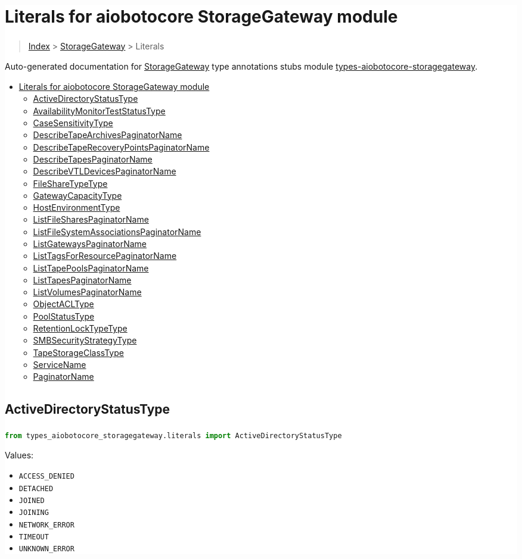 <a id="literals-for-aiobotocore-storagegateway-module"></a>

# Literals for aiobotocore StorageGateway module

> [Index](..) > [StorageGateway](.) > Literals

Auto-generated documentation for
[StorageGateway](https://boto3.amazonaws.com/v1/documentation/api/latest/reference/services/storagegateway.html#StorageGateway)
type annotations stubs module
[types-aiobotocore-storagegateway](https://pypi.org/project/types-aiobotocore-storagegateway/).

- [Literals for aiobotocore StorageGateway module](#literals-for-aiobotocore-storagegateway-module)
  - [ActiveDirectoryStatusType](#activedirectorystatustype)
  - [AvailabilityMonitorTestStatusType](#availabilitymonitorteststatustype)
  - [CaseSensitivityType](#casesensitivitytype)
  - [DescribeTapeArchivesPaginatorName](#describetapearchivespaginatorname)
  - [DescribeTapeRecoveryPointsPaginatorName](#describetaperecoverypointspaginatorname)
  - [DescribeTapesPaginatorName](#describetapespaginatorname)
  - [DescribeVTLDevicesPaginatorName](#describevtldevicespaginatorname)
  - [FileShareTypeType](#filesharetypetype)
  - [GatewayCapacityType](#gatewaycapacitytype)
  - [HostEnvironmentType](#hostenvironmenttype)
  - [ListFileSharesPaginatorName](#listfilesharespaginatorname)
  - [ListFileSystemAssociationsPaginatorName](#listfilesystemassociationspaginatorname)
  - [ListGatewaysPaginatorName](#listgatewayspaginatorname)
  - [ListTagsForResourcePaginatorName](#listtagsforresourcepaginatorname)
  - [ListTapePoolsPaginatorName](#listtapepoolspaginatorname)
  - [ListTapesPaginatorName](#listtapespaginatorname)
  - [ListVolumesPaginatorName](#listvolumespaginatorname)
  - [ObjectACLType](#objectacltype)
  - [PoolStatusType](#poolstatustype)
  - [RetentionLockTypeType](#retentionlocktypetype)
  - [SMBSecurityStrategyType](#smbsecuritystrategytype)
  - [TapeStorageClassType](#tapestorageclasstype)
  - [ServiceName](#servicename)
  - [PaginatorName](#paginatorname)

<a id="activedirectorystatustype"></a>

## ActiveDirectoryStatusType

```python
from types_aiobotocore_storagegateway.literals import ActiveDirectoryStatusType
```

Values:

- `ACCESS_DENIED`
- `DETACHED`
- `JOINED`
- `JOINING`
- `NETWORK_ERROR`
- `TIMEOUT`
- `UNKNOWN_ERROR`
